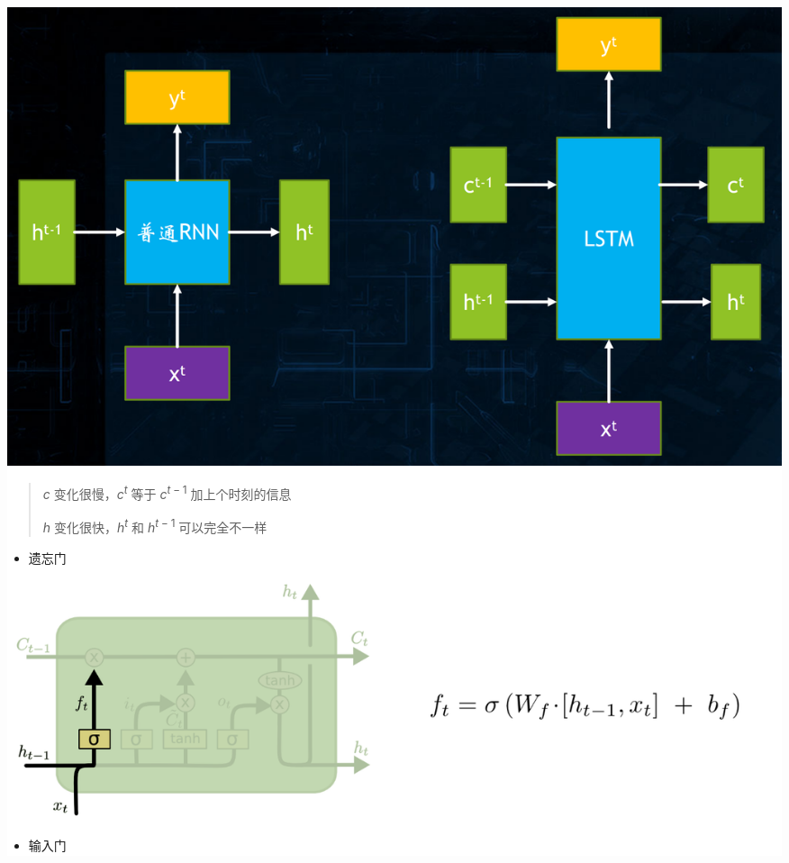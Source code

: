![RNN和LSTM区别](./image/RNN和LSTM区别.png)

>$c$ 变化很慢，$c^t$ 等于 $c^{t-1}$ 加上个时刻的信息
>
>$h$ 变化很快，$h^t$ 和 $h^{t-1}$ 可以完全不一样

- 遗忘门

![遗忘门](./image/遗忘门.png)

- 输入门
